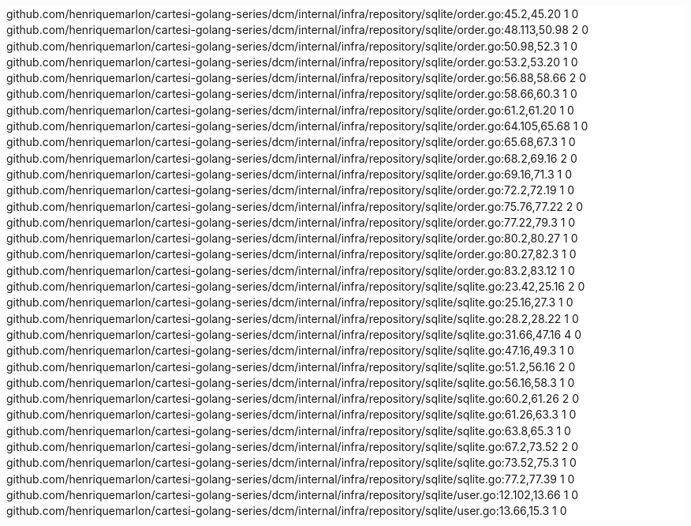 github.com/henriquemarlon/cartesi-golang-series/dcm/internal/infra/repository/sqlite/order.go:45.2,45.20 1 0
github.com/henriquemarlon/cartesi-golang-series/dcm/internal/infra/repository/sqlite/order.go:48.113,50.98 2 0
github.com/henriquemarlon/cartesi-golang-series/dcm/internal/infra/repository/sqlite/order.go:50.98,52.3 1 0
github.com/henriquemarlon/cartesi-golang-series/dcm/internal/infra/repository/sqlite/order.go:53.2,53.20 1 0
github.com/henriquemarlon/cartesi-golang-series/dcm/internal/infra/repository/sqlite/order.go:56.88,58.66 2 0
github.com/henriquemarlon/cartesi-golang-series/dcm/internal/infra/repository/sqlite/order.go:58.66,60.3 1 0
github.com/henriquemarlon/cartesi-golang-series/dcm/internal/infra/repository/sqlite/order.go:61.2,61.20 1 0
github.com/henriquemarlon/cartesi-golang-series/dcm/internal/infra/repository/sqlite/order.go:64.105,65.68 1 0
github.com/henriquemarlon/cartesi-golang-series/dcm/internal/infra/repository/sqlite/order.go:65.68,67.3 1 0
github.com/henriquemarlon/cartesi-golang-series/dcm/internal/infra/repository/sqlite/order.go:68.2,69.16 2 0
github.com/henriquemarlon/cartesi-golang-series/dcm/internal/infra/repository/sqlite/order.go:69.16,71.3 1 0
github.com/henriquemarlon/cartesi-golang-series/dcm/internal/infra/repository/sqlite/order.go:72.2,72.19 1 0
github.com/henriquemarlon/cartesi-golang-series/dcm/internal/infra/repository/sqlite/order.go:75.76,77.22 2 0
github.com/henriquemarlon/cartesi-golang-series/dcm/internal/infra/repository/sqlite/order.go:77.22,79.3 1 0
github.com/henriquemarlon/cartesi-golang-series/dcm/internal/infra/repository/sqlite/order.go:80.2,80.27 1 0
github.com/henriquemarlon/cartesi-golang-series/dcm/internal/infra/repository/sqlite/order.go:80.27,82.3 1 0
github.com/henriquemarlon/cartesi-golang-series/dcm/internal/infra/repository/sqlite/order.go:83.2,83.12 1 0
github.com/henriquemarlon/cartesi-golang-series/dcm/internal/infra/repository/sqlite/sqlite.go:23.42,25.16 2 0
github.com/henriquemarlon/cartesi-golang-series/dcm/internal/infra/repository/sqlite/sqlite.go:25.16,27.3 1 0
github.com/henriquemarlon/cartesi-golang-series/dcm/internal/infra/repository/sqlite/sqlite.go:28.2,28.22 1 0
github.com/henriquemarlon/cartesi-golang-series/dcm/internal/infra/repository/sqlite/sqlite.go:31.66,47.16 4 0
github.com/henriquemarlon/cartesi-golang-series/dcm/internal/infra/repository/sqlite/sqlite.go:47.16,49.3 1 0
github.com/henriquemarlon/cartesi-golang-series/dcm/internal/infra/repository/sqlite/sqlite.go:51.2,56.16 2 0
github.com/henriquemarlon/cartesi-golang-series/dcm/internal/infra/repository/sqlite/sqlite.go:56.16,58.3 1 0
github.com/henriquemarlon/cartesi-golang-series/dcm/internal/infra/repository/sqlite/sqlite.go:60.2,61.26 2 0
github.com/henriquemarlon/cartesi-golang-series/dcm/internal/infra/repository/sqlite/sqlite.go:61.26,63.3 1 0
github.com/henriquemarlon/cartesi-golang-series/dcm/internal/infra/repository/sqlite/sqlite.go:63.8,65.3 1 0
github.com/henriquemarlon/cartesi-golang-series/dcm/internal/infra/repository/sqlite/sqlite.go:67.2,73.52 2 0
github.com/henriquemarlon/cartesi-golang-series/dcm/internal/infra/repository/sqlite/sqlite.go:73.52,75.3 1 0
github.com/henriquemarlon/cartesi-golang-series/dcm/internal/infra/repository/sqlite/sqlite.go:77.2,77.39 1 0
github.com/henriquemarlon/cartesi-golang-series/dcm/internal/infra/repository/sqlite/user.go:12.102,13.66 1 0
github.com/henriquemarlon/cartesi-golang-series/dcm/internal/infra/repository/sqlite/user.go:13.66,15.3 1 0